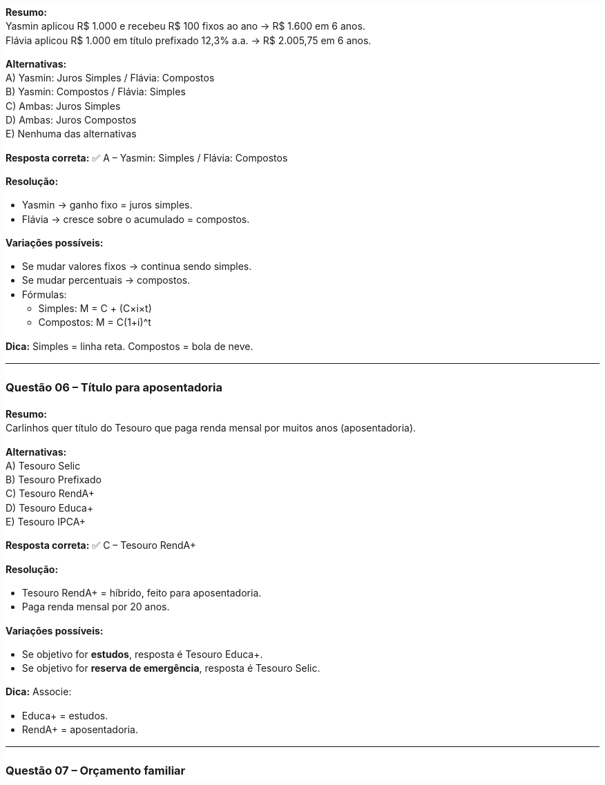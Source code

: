 **Resumo:**  
Yasmin aplicou R$ 1.000 e recebeu R$ 100 fixos ao ano → R$ 1.600 em 6 anos.  
Flávia aplicou R$ 1.000 em título prefixado 12,3% a.a. → R$ 2.005,75 em 6 anos.  

**Alternativas:**  
A) Yasmin: Juros Simples / Flávia: Compostos  
B) Yasmin: Compostos / Flávia: Simples  
C) Ambas: Juros Simples  
D) Ambas: Juros Compostos  
E) Nenhuma das alternativas  

**Resposta correta:** ✅ A – Yasmin: Simples / Flávia: Compostos  

**Resolução:**  
- Yasmin → ganho fixo = juros simples.  
- Flávia → cresce sobre o acumulado = compostos.  

**Variações possíveis:**  
- Se mudar valores fixos → continua sendo simples.  
- Se mudar percentuais → compostos.  
- Fórmulas:  
  - Simples: M = C + (C×i×t)  
  - Compostos: M = C(1+i)^t  

**Dica:** Simples = linha reta. Compostos = bola de neve.  

---

### Questão 06 – Título para aposentadoria  

**Resumo:**  
Carlinhos quer título do Tesouro que paga renda mensal por muitos anos (aposentadoria).  

**Alternativas:**  
A) Tesouro Selic  
B) Tesouro Prefixado  
C) Tesouro RendA+  
D) Tesouro Educa+  
E) Tesouro IPCA+  

**Resposta correta:** ✅ C – Tesouro RendA+  

**Resolução:**  
- Tesouro RendA+ = híbrido, feito para aposentadoria.  
- Paga renda mensal por 20 anos.  

**Variações possíveis:**  
- Se objetivo for **estudos**, resposta é Tesouro Educa+.  
- Se objetivo for **reserva de emergência**, resposta é Tesouro Selic.  

**Dica:** Associe:  
- Educa+ = estudos.  
- RendA+ = aposentadoria.  

---

### Questão 07 – Orçamento familiar  
